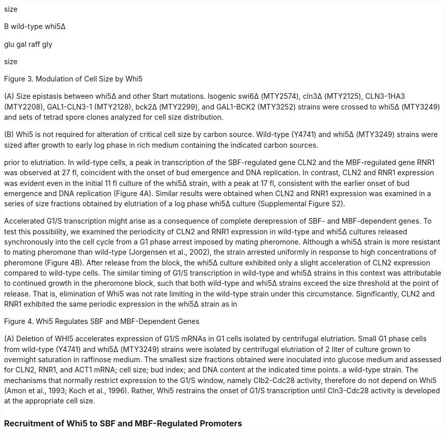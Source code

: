 size

B
wild-type
whi5Δ

glu
gal
raff
gly

size

Figure 3. Modulation of Cell Size by Whi5

(A) Size epistasis between whi5Δ and other Start mutations. Isogenic swi6Δ (MTY2574), cln3Δ (MTY2125), CLN3-1HA3 (MTY2208), GAL1-CLN3-1 (MTY2128), bck2Δ (MTY2299), and GAL1-BCK2 (MTY3252) strains were crossed to whi5Δ (MTY3249) and sets of tetrad spore clones analyzed for cell size distribution.

(B) Whi5 is not required for alteration of critical cell size by carbon source. Wild-type (Y4741) and whi5Δ (MTY3249) strains were sized after growth to early log phase in rich medium containing the indicated carbon sources.

prior to elutriation. In wild-type cells, a peak in transcription of the SBF-regulated gene CLN2 and the MBF-regulated gene RNR1 was observed at 27 fl, coincident with the onset of bud emergence and DNA replication. In contrast, CLN2 and RNR1 expression was evident even in the initial 11 fl culture of the whi5Δ strain, with a peak at 17 fl, consistent with the earlier onset of bud emergence and DNA replication (Figure 4A). Similar results were obtained when CLN2 and RNR1 expression was examined in a series of size fractions obtained by elutriation of a log phase whi5Δ culture (Supplemental Figure S2).

Accelerated G1/S transcription might arise as a consequence of complete derepression of SBF- and MBF-dependent genes. To test this possibility, we examined the periodicity of CLN2 and RNR1 expression in wild-type and whi5Δ cultures released synchronously into the cell cycle from a G1 phase arrest imposed by mating pheromone. Although a whi5Δ strain is more resistant to mating pheromone than wild-type (Jorgensen et al., 2002), the strain arrested uniformly in response to high concentrations of pheromone (Figure 4B). After release from the block, the whi5Δ culture exhibited only a slight acceleration of CLN2 expression compared to wild-type cells. The similar timing of G1/S transcription in wild-type and whi5Δ strains in this context was attributable to continued growth in the pheromone block, such that both wild-type and whi5Δ strains exceed the size threshold at the point of release. That is, elimination of Whi5 was not rate limiting in the wild-type strain under this circumstance. Significantly, CLN2 and RNR1 exhibited the same periodic expression in the whi5Δ strain as in

Figure 4. Whi5 Regulates SBF and MBF-Dependent Genes

(A) Deletion of WHI5 accelerates expression of G1/S mRNAs in G1 cells isolated by centrifugal elutriation. Small G1 phase cells from wild-type (Y4741) and whi5Δ (MTY3249) strains were isolated by centrifugal elutriation of 2 liter of culture grown to overnight saturation in raffinose medium. The smallest size fractions obtained were inoculated into glucose medium and assessed for CLN2, RNR1, and ACT1 mRNA; cell size; bud index; and DNA content at the indicated time points.
a wild-type strain. The mechanisms that normally restrict expression to the G1/S window, namely Clb2-Cdc28 activity, therefore do not depend on Whi5 (Amon et al., 1993; Koch et al., 1996). Rather, Whi5 restrains the onset of G1/S transcription until Cln3-Cdc28 activity is developed at the appropriate cell size.

### Recruitment of Whi5 to SBF and MBF-Regulated Promoters
